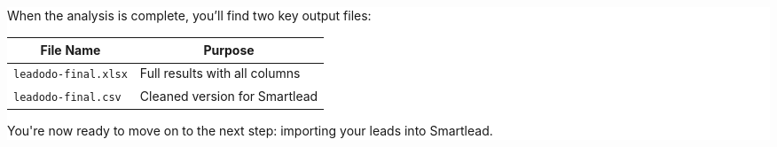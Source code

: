 When the analysis is complete, you’ll find two key output files:

| File Name              | Purpose                       |
| ---------------------- | ----------------------------- |
| `leadodo-final.xlsx` | Full results with all columns |
| `leadodo-final.csv`  | Cleaned version for Smartlead |

You're now ready to move on to the next step: importing your leads into Smartlead.

